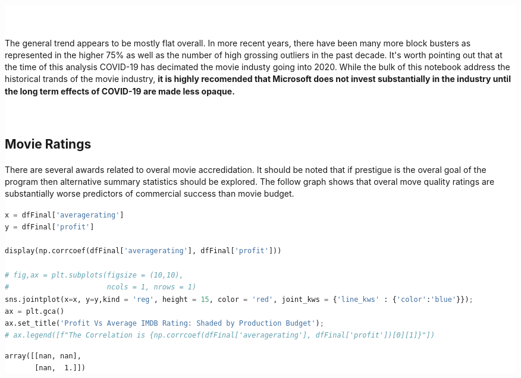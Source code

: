 
<br>
<br>
<p>
    The general trend appears to be mostly flat overall. In more recent years, there have been many more block busters as represented in the higher 75% as well as the number of high grossing outliers in the past decade. It's worth pointing out that at the time of this analysis COVID-19 has decimated the movie industy going into 2020. While the bulk of this notebook address the historical trands of the movie industry, <strong>it is highly recomended that Microsoft does not invest substantially in the industry until the long term effects of COVID-19 are made less opaque.</strong>
</p>
<br>

<h2>
    Movie Ratings
</h2>
<p>
    There are several awards related to overal movie accredidation. It should be noted that if prestigue is the overal goal of the program then alternative summary statistics should be explored. The follow graph shows that overal move quality ratings are substantially worse predictors of commercial success than movie budget.
</p>


```python
x = dfFinal['averagerating']
y = dfFinal['profit']

display(np.corrcoef(dfFinal['averagerating'], dfFinal['profit']))

# fig,ax = plt.subplots(figsize = (10,10),
#                       ncols = 1, nrows = 1)
sns.jointplot(x=x, y=y,kind = 'reg', height = 15, color = 'red', joint_kws = {'line_kws' : {'color':'blue'}});
ax = plt.gca()
ax.set_title('Profit Vs Average IMDB Rating: Shaded by Production Budget');
# ax.legend([f"The Correlation is {np.corrcoef(dfFinal['averagerating'], dfFinal['profit'])[0][1]}"])
```


    array([[nan, nan],
           [nan,  1.]])


